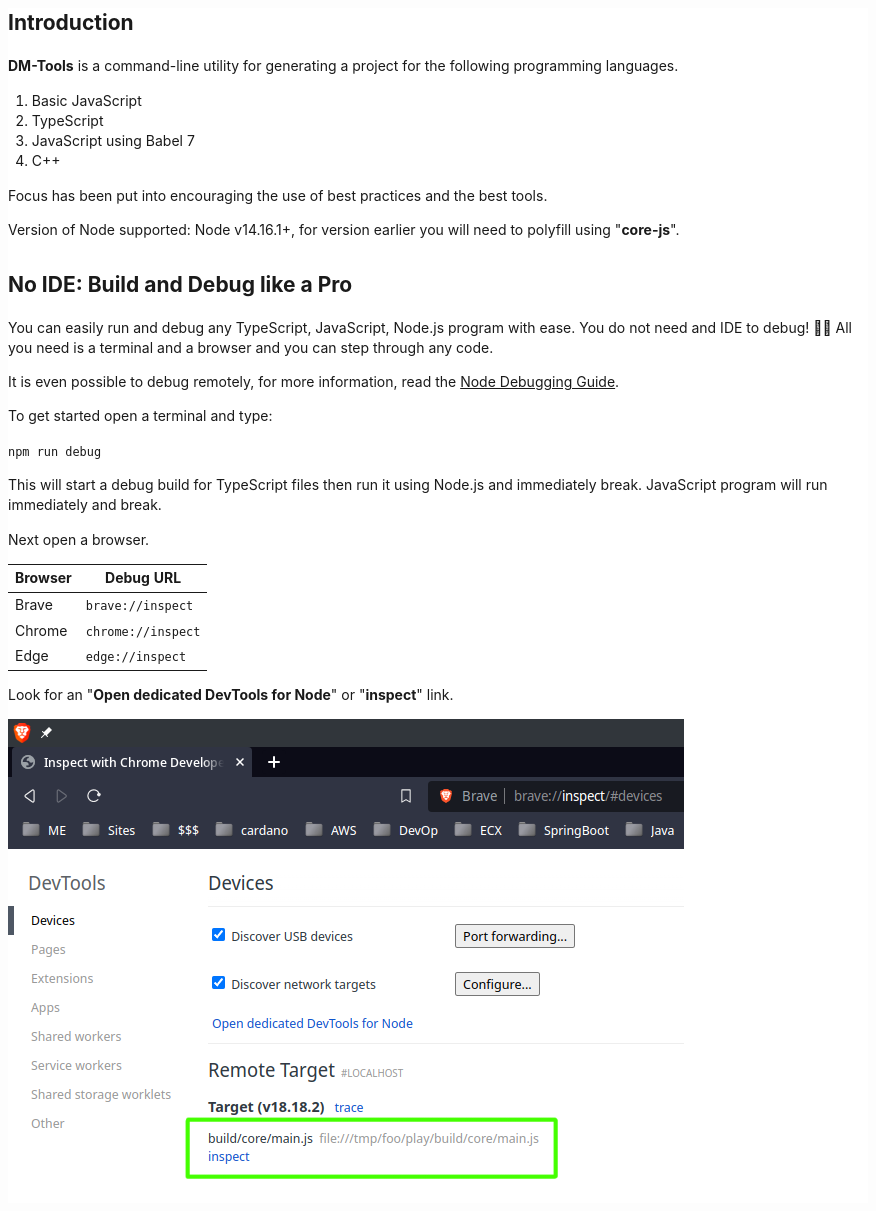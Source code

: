 ## Introduction

__DM-Tools__ is a command-line utility for generating a project for the following programming languages.

1. Basic JavaScript
1. TypeScript
1. JavaScript using Babel 7
1. C++

Focus has been put into encouraging the use of best practices and the best tools.

Version of Node supported: Node v14.16.1+, for version earlier you will need to polyfill using "__core-js__".

## No IDE: Build and Debug like a Pro

You can easily run and debug any TypeScript, JavaScript, Node.js program with ease. You do not need and IDE to debug! 💪🏽 All you need is a terminal and a browser and you can step through any code.

It is even possible to debug remotely, for more information, read the [Node Debugging Guide](https://nodejs.org/en/guides/debugging-getting-started).

To get started open a terminal and type:

```sh
npm run debug
```

This will start a debug build for TypeScript files then run it using Node.js and immediately break. JavaScript program will run immediately and break.

Next open a browser.

Browser | Debug URL
-|-
Brave| `brave://inspect`
Chrome| `chrome://inspect`
Edge|`edge://inspect`

Look for an "__Open dedicated DevTools for Node__" or "__inspect__" link.

![Brave inspect](/img/brave-inspect.png)
